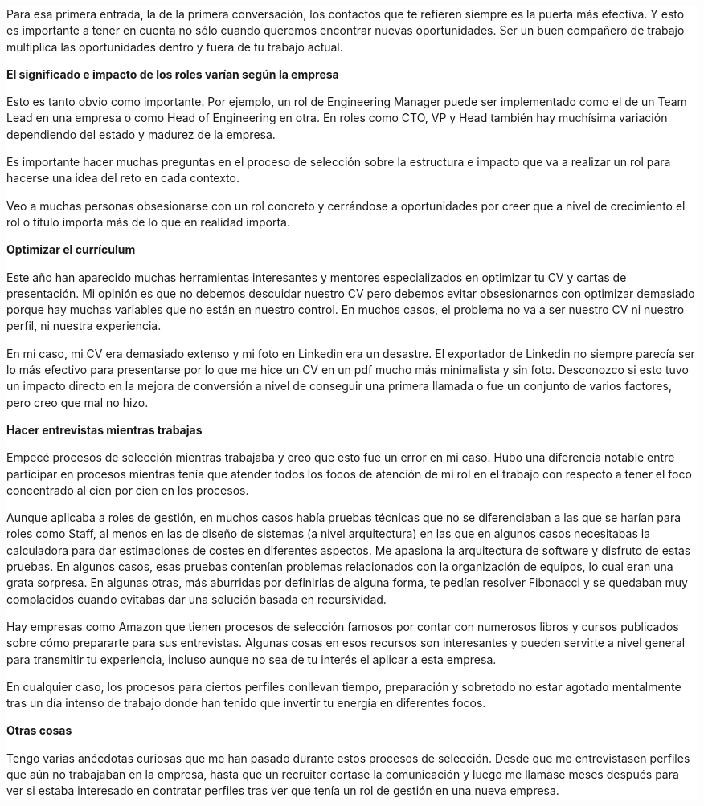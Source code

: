 Para esa primera entrada, la de la primera conversación, los contactos que te refieren siempre es la puerta más efectiva. Y esto es importante a tener en cuenta no sólo cuando queremos encontrar nuevas oportunidades. Ser un buen compañero de trabajo multiplica las oportunidades dentro y fuera de tu trabajo actual.

**El significado e impacto de los roles varían según la empresa**

Esto es tanto obvio como importante. Por ejemplo, un rol de Engineering Manager puede ser implementado como el de un Team Lead en una empresa o como Head of Engineering en otra. En roles como CTO, VP y Head también hay muchísima variación dependiendo del estado y madurez de la empresa.

Es importante hacer muchas preguntas en el proceso de selección sobre la estructura e impacto que va a realizar un rol para hacerse una idea del reto en cada contexto.

Veo a muchas personas obsesionarse con un rol concreto y cerrándose a oportunidades por creer que a nivel de crecimiento el rol o título importa más de lo que en realidad importa.

**Optimizar el currículum**

Este año han aparecido muchas herramientas interesantes y mentores especializados en optimizar tu CV y cartas de presentación. Mi opinión es que no debemos descuidar nuestro CV pero debemos evitar obsesionarnos con optimizar demasiado porque hay muchas variables que no están en nuestro control. En muchos casos, el problema no va a ser nuestro CV ni nuestro perfil, ni nuestra experiencia.

En mi caso, mi CV era demasiado extenso y mi foto en Linkedin era un desastre. El exportador de Linkedin no siempre parecía ser lo más efectivo para presentarse por lo que me hice un CV en un pdf mucho más minimalista y sin foto. 
Desconozco si esto tuvo un impacto directo en la mejora de conversión a nivel de conseguir una primera llamada o fue un conjunto de varios factores, pero creo que mal no hizo.

**Hacer entrevistas mientras trabajas**

Empecé procesos de selección mientras trabajaba y creo que esto fue un error en mi caso. Hubo una diferencia notable entre participar en procesos mientras tenía que atender todos los focos de atención de mi rol en el trabajo con respecto a tener el foco concentrado al cien por cien en los procesos.

Aunque aplicaba a roles de gestión, en muchos casos había pruebas técnicas que no se diferenciaban a las que se harían para roles como Staff, al menos en las de diseño de sistemas (a nivel arquitectura) en las que en algunos casos necesitabas la calculadora para dar estimaciones de costes en diferentes aspectos. Me apasiona la arquitectura de software y disfruto de estas pruebas. En algunos casos, esas pruebas contenían problemas relacionados con la organización de equipos, lo cual eran una grata sorpresa.
En algunas otras, más aburridas por definirlas de alguna forma, te pedían resolver Fibonacci y se quedaban muy complacidos cuando evitabas dar una solución basada en recursividad. 

Hay empresas como Amazon que tienen procesos de selección famosos por contar con numerosos libros y cursos publicados sobre cómo prepararte para sus entrevistas. Algunas cosas en esos recursos son interesantes y pueden servirte a nivel general para transmitir tu experiencia, incluso aunque no sea de tu interés el aplicar a esta empresa.

En cualquier caso, los procesos para ciertos perfiles conllevan tiempo, preparación y sobretodo no estar agotado mentalmente tras un día intenso de trabajo donde han tenido que invertir tu energía en diferentes focos.

**Otras cosas**

Tengo varias anécdotas curiosas que me han pasado durante estos procesos de selección. Desde que me entrevistasen perfiles que aún no trabajaban en la empresa, hasta que un recruiter cortase la comunicación y luego me llamase meses después para ver si estaba interesado en contratar perfiles tras ver que tenía un rol de gestión en una nueva empresa.
